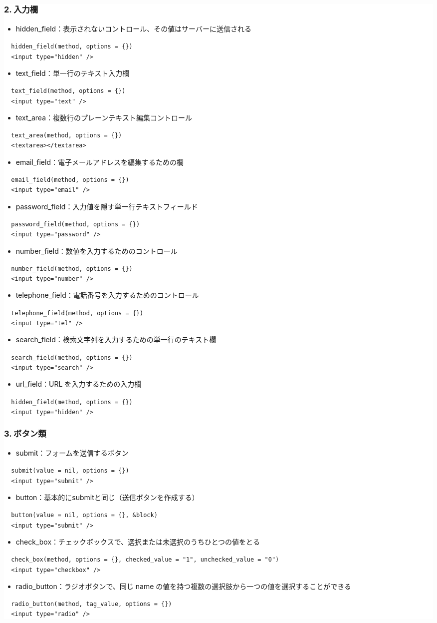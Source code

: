 ### 2. 入力欄
- hidden_field：表示されないコントロール、その値はサーバーに送信される
```
  hidden_field(method, options = {})
  <input type="hidden" />
```
- text_field：単一行のテキスト入力欄
```
  text_field(method, options = {})
  <input type="text" />
```
- text_area：複数行のプレーンテキスト編集コントロール
```
  text_area(method, options = {})
  <textarea></textarea>
```
- email_field：電子メールアドレスを編集するための欄
```
  email_field(method, options = {})
  <input type="email" />
```
- password_field：入力値を隠す単一行テキストフィールド
```
  password_field(method, options = {})
  <input type="password" />
```
- number_field：数値を入力するためのコントロール
```
  number_field(method, options = {})
  <input type="number" />
```
- telephone_field：電話番号を入力するためのコントロール
```
  telephone_field(method, options = {})
  <input type="tel" />
```
- search_field：検索文字列を入力するための単一行のテキスト欄
```
  search_field(method, options = {})
  <input type="search" />
```
- url_field：URL を入力するための入力欄
```
  hidden_field(method, options = {})
  <input type="hidden" />
```

### 3. ボタン類
- submit：フォームを送信するボタン
```
  submit(value = nil, options = {})
  <input type="submit" />
```
- button：基本的にsubmitと同じ（送信ボタンを作成する）
```
  button(value = nil, options = {}, &block)
  <input type="submit" />
```
- check_box：チェックボックスで、選択または未選択のうちひとつの値をとる
```
  check_box(method, options = {}, checked_value = "1", unchecked_value = "0")
  <input type="checkbox" />
```
- radio_button：ラジオボタンで、同じ name の値を持つ複数の選択肢から一つの値を選択することができる
```
  radio_button(method, tag_value, options = {})
  <input type="radio" />
```